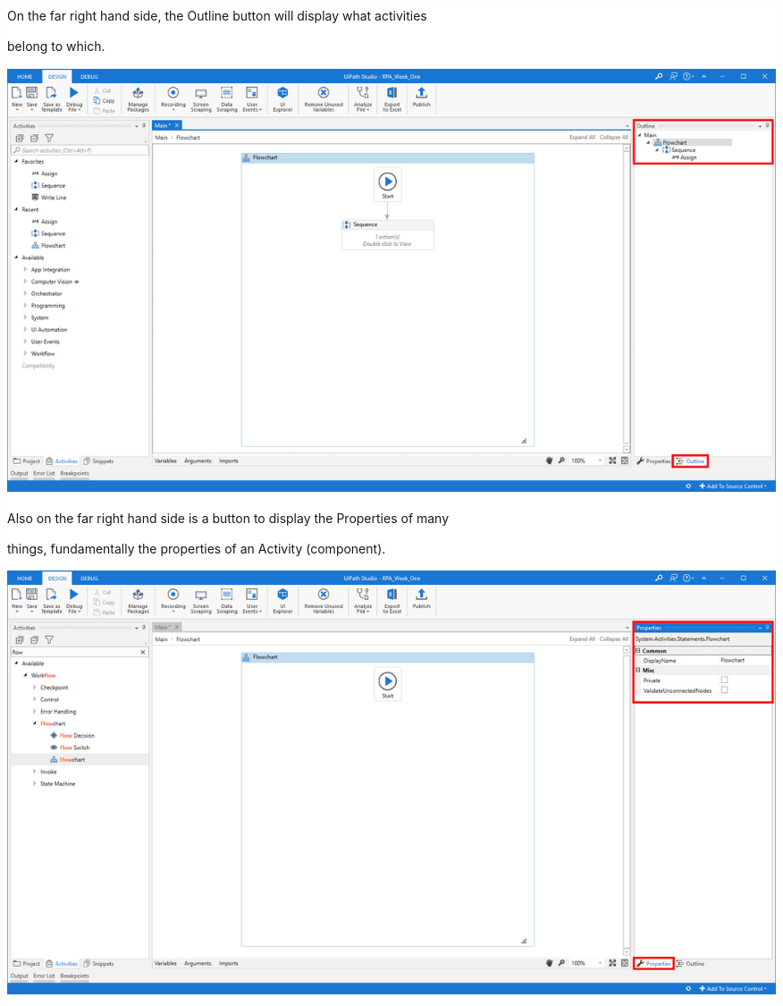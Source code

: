 

On the far right hand side, the Outline button will display what activities

belong to which.



![](media/680812c563510663577c55c46f1222b0.png)



Also on the far right hand side is a button to display the Properties of many

things, fundamentally the properties of an Activity (component).



![](media/8518d1d3a814401469d2b99d94868580.png)
